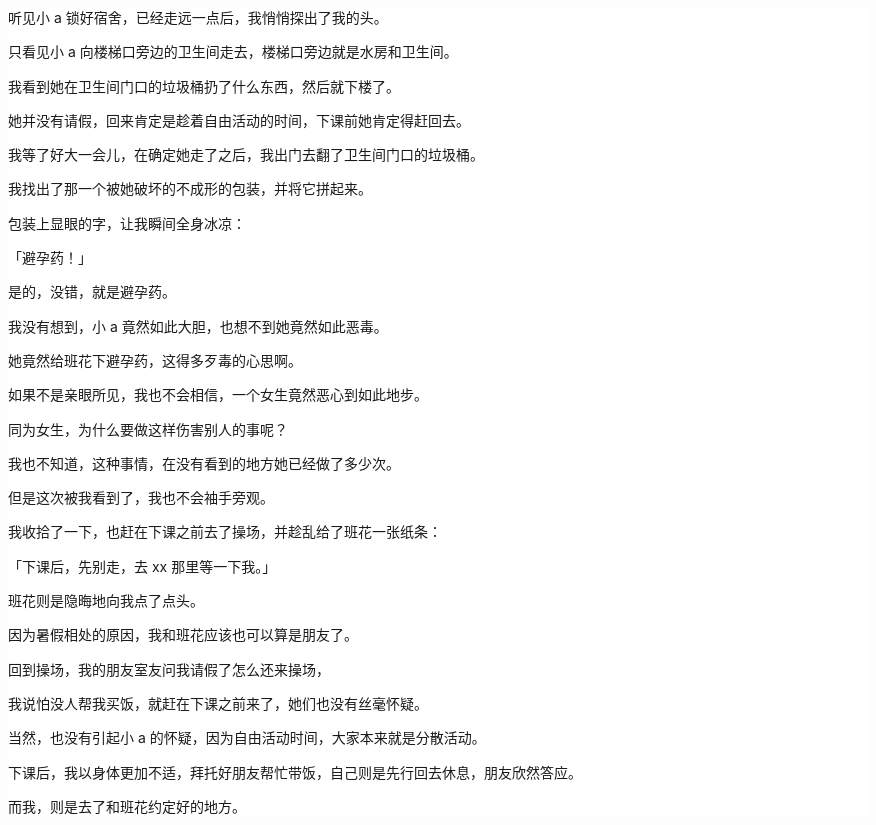 
听见小 a 锁好宿舍，已经走远一点后，我悄悄探出了我的头。


只看见小 a 向楼梯口旁边的卫生间走去，楼梯口旁边就是水房和卫生间。


我看到她在卫生间门口的垃圾桶扔了什么东西，然后就下楼了。


她并没有请假，回来肯定是趁着自由活动的时间，下课前她肯定得赶回去。


我等了好大一会儿，在确定她走了之后，我出门去翻了卫生间门口的垃圾桶。


我找出了那一个被她破坏的不成形的包装，并将它拼起来。


包装上显眼的字，让我瞬间全身冰凉：


「避孕药！」


是的，没错，就是避孕药。


我没有想到，小 a 竟然如此大胆，也想不到她竟然如此恶毒。


她竟然给班花下避孕药，这得多歹毒的心思啊。


如果不是亲眼所见，我也不会相信，一个女生竟然恶心到如此地步。


同为女生，为什么要做这样伤害别人的事呢？


我也不知道，这种事情，在没有看到的地方她已经做了多少次。


但是这次被我看到了，我也不会袖手旁观。


我收拾了一下，也赶在下课之前去了操场，并趁乱给了班花一张纸条：


「下课后，先别走，去 xx 那里等一下我。」


班花则是隐晦地向我点了点头。


因为暑假相处的原因，我和班花应该也可以算是朋友了。


回到操场，我的朋友室友问我请假了怎么还来操场，


我说怕没人帮我买饭，就赶在下课之前来了，她们也没有丝毫怀疑。


当然，也没有引起小 a 的怀疑，因为自由活动时间，大家本来就是分散活动。


下课后，我以身体更加不适，拜托好朋友帮忙带饭，自己则是先行回去休息，朋友欣然答应。


而我，则是去了和班花约定好的地方。

